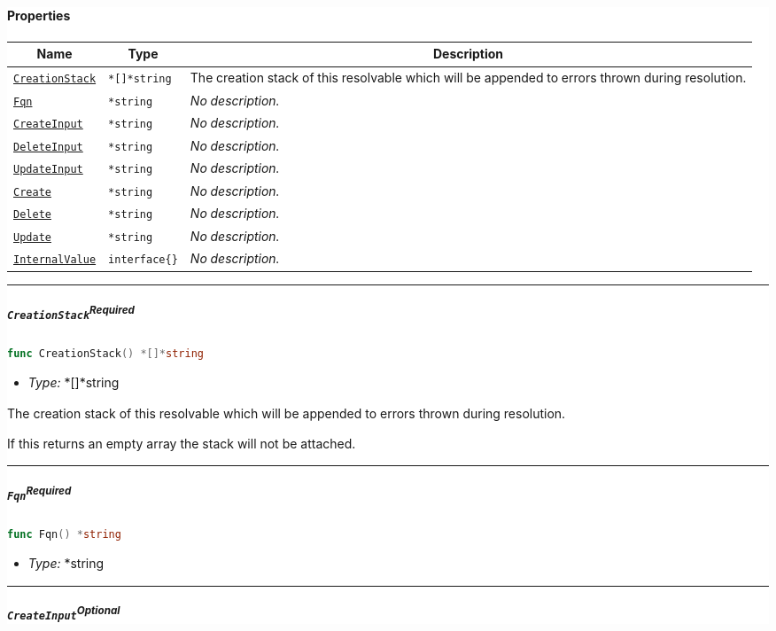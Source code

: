 
#### Properties <a name="Properties" id="Properties"></a>

| **Name** | **Type** | **Description** |
| --- | --- | --- |
| <code><a href="#rhizo-co-terraform-provider-oci.streamingConnectHarness.StreamingConnectHarnessTimeoutsOutputReference.property.creationStack">CreationStack</a></code> | <code>*[]*string</code> | The creation stack of this resolvable which will be appended to errors thrown during resolution. |
| <code><a href="#rhizo-co-terraform-provider-oci.streamingConnectHarness.StreamingConnectHarnessTimeoutsOutputReference.property.fqn">Fqn</a></code> | <code>*string</code> | *No description.* |
| <code><a href="#rhizo-co-terraform-provider-oci.streamingConnectHarness.StreamingConnectHarnessTimeoutsOutputReference.property.createInput">CreateInput</a></code> | <code>*string</code> | *No description.* |
| <code><a href="#rhizo-co-terraform-provider-oci.streamingConnectHarness.StreamingConnectHarnessTimeoutsOutputReference.property.deleteInput">DeleteInput</a></code> | <code>*string</code> | *No description.* |
| <code><a href="#rhizo-co-terraform-provider-oci.streamingConnectHarness.StreamingConnectHarnessTimeoutsOutputReference.property.updateInput">UpdateInput</a></code> | <code>*string</code> | *No description.* |
| <code><a href="#rhizo-co-terraform-provider-oci.streamingConnectHarness.StreamingConnectHarnessTimeoutsOutputReference.property.create">Create</a></code> | <code>*string</code> | *No description.* |
| <code><a href="#rhizo-co-terraform-provider-oci.streamingConnectHarness.StreamingConnectHarnessTimeoutsOutputReference.property.delete">Delete</a></code> | <code>*string</code> | *No description.* |
| <code><a href="#rhizo-co-terraform-provider-oci.streamingConnectHarness.StreamingConnectHarnessTimeoutsOutputReference.property.update">Update</a></code> | <code>*string</code> | *No description.* |
| <code><a href="#rhizo-co-terraform-provider-oci.streamingConnectHarness.StreamingConnectHarnessTimeoutsOutputReference.property.internalValue">InternalValue</a></code> | <code>interface{}</code> | *No description.* |

---

##### `CreationStack`<sup>Required</sup> <a name="CreationStack" id="rhizo-co-terraform-provider-oci.streamingConnectHarness.StreamingConnectHarnessTimeoutsOutputReference.property.creationStack"></a>

```go
func CreationStack() *[]*string
```

- *Type:* *[]*string

The creation stack of this resolvable which will be appended to errors thrown during resolution.

If this returns an empty array the stack will not be attached.

---

##### `Fqn`<sup>Required</sup> <a name="Fqn" id="rhizo-co-terraform-provider-oci.streamingConnectHarness.StreamingConnectHarnessTimeoutsOutputReference.property.fqn"></a>

```go
func Fqn() *string
```

- *Type:* *string

---

##### `CreateInput`<sup>Optional</sup> <a name="CreateInput" id="rhizo-co-terraform-provider-oci.streamingConnectHarness.StreamingConnectHarnessTimeoutsOutputReference.property.createInput"></a>
